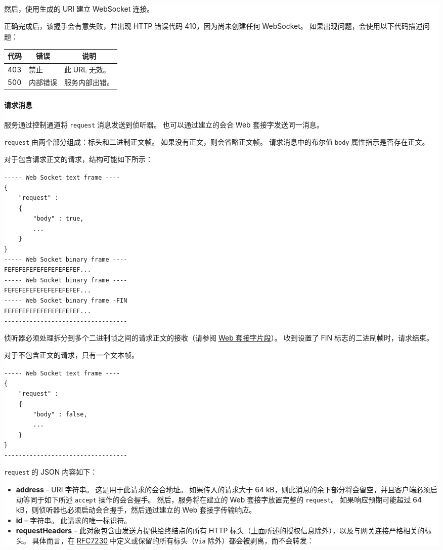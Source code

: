 然后，使用生成的 URI 建立 WebSocket 连接。

正确完成后，该握手会有意失败，并出现 HTTP 错误代码 410，因为尚未创建任何 WebSocket。 如果出现问题，会使用以下代码描述问题：

| 代码 | 错误          | 说明                          |
| ---- | -------------- | ------------------------------------ |
| 403  | 禁止      | 此 URL 无效。                |
| 500  | 内部错误 | 服务内部出错。 |

#### <a name="request-message"></a>请求消息

服务通过控制通道将 `request` 消息发送到侦听器。 也可以通过建立的会合 Web 套接字发送同一消息。

`request` 由两个部分组成：标头和二进制正文帧。
如果没有正文，则会省略正文帧。 请求消息中的布尔值 `body` 属性指示是否存在正文。

对于包含请求正文的请求，结构可能如下所示：

``` text
----- Web Socket text frame ----
{
    "request" :
    {
        "body" : true,
        ...
    }
}
----- Web Socket binary frame ----
FEFEFEFEFEFEFEFEFEFEF...
----- Web Socket binary frame ----
FEFEFEFEFEFEFEFEFEFEF...
----- Web Socket binary frame -FIN
FEFEFEFEFEFEFEFEFEFEF...
----------------------------------
```

侦听器必须处理拆分到多个二进制帧之间的请求正文的接收（请参阅 [Web 套接字片段](https://tools.ietf.org/html/rfc6455#section-5.4)）。
收到设置了 FIN 标志的二进制帧时，请求结束。

对于不包含正文的请求，只有一个文本帧。

``` text
----- Web Socket text frame ----
{
    "request" :
    {
        "body" : false,
        ...
    }
}
----------------------------------
```

`request` 的 JSON 内容如下：

* **address** - URI 字符串。 这是用于此请求的会合地址。 如果传入的请求大于 64 kB，则此消息的余下部分将会留空，并且客户端必须启动等同于如下所述 `accept` 操作的会合握手。 然后，服务将在建立的 Web 套接字放置完整的 `request`。 如果响应预期可能超过 64 kB，则侦听器也必须启动会合握手，然后通过建立的 Web 套接字传输响应。
* **id** – 字符串。 此请求的唯一标识符。
* **requestHeaders** – 此对象包含由发送方提供给终结点的所有 HTTP 标头（[上面](#request-operation)所述的授权信息除外），以及与网关连接严格相关的标头。 具体而言，在 [RFC7230](https://tools.ietf.org/html/rfc7230) 中定义或保留的所有标头（`Via` 除外）都会被剥离，而不会转发：
